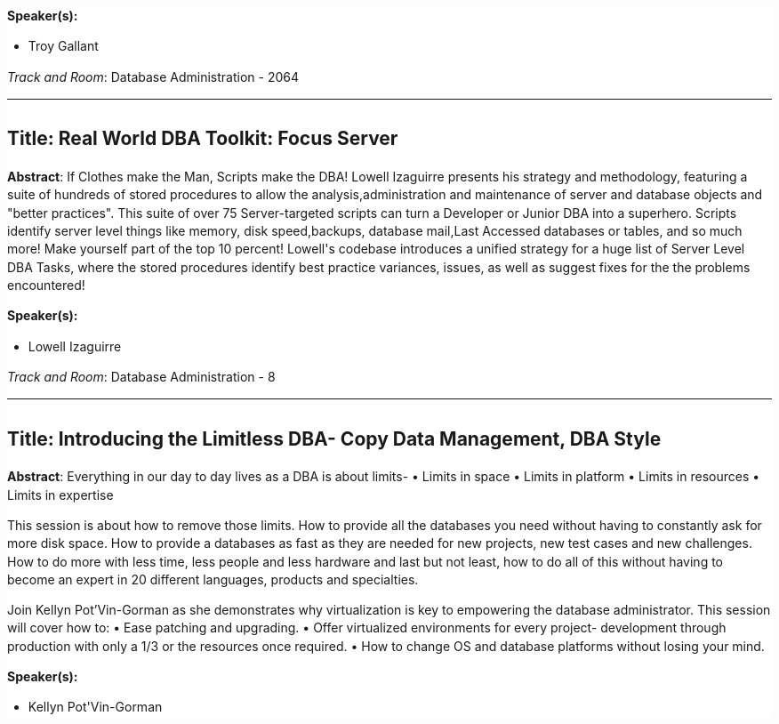 **Speaker(s):**
- Troy Gallant
 
*Track and Room*: Database Administration - 2064
 
----------------------------------------------------------------------------------- 
 
 
## Title: Real World DBA Toolkit: Focus Server
 
**Abstract**:
If Clothes make the Man, Scripts make the DBA! 
Lowell Izaguirre presents his strategy and methodology, featuring a suite of hundreds of stored procedures to allow the analysis,administration and maintenance of server and database objects and "better practices".
This suite of over 75 Server-targeted scripts can turn a Developer or Junior DBA into a superhero. 
Scripts identify server level things like memory, disk speed,backups, database mail,Last Accessed databases or tables, and so much more! Make yourself part of the top 10 percent!
Lowell's codebase introduces a unified strategy for a huge list of Server Level DBA Tasks, where the stored procedures identify best practice variances, issues, as well as suggest fixes for the the problems encountered!
 
**Speaker(s):**
- Lowell Izaguirre
 
*Track and Room*: Database Administration - 8
 
----------------------------------------------------------------------------------- 
 
 
## Title: Introducing the Limitless DBA-  Copy Data Management, DBA Style
 
**Abstract**:
Everything in our day to day lives as a DBA is about limits-
•	Limits in space
•	Limits in platform
•	Limits in resources
•	Limits in expertise


This session is about how to remove those limits.  How to provide all the databases you need without having to constantly ask for more disk space.  How to provide a databases as fast as they are needed for new projects, new test cases and new challenges.  How to do more with less time, less people and less hardware and last but not least, how to do all of this without having to become an expert in 20 different languages, products and specialties. 

Join Kellyn Pot’Vin-Gorman as she demonstrates why virtualization is key to empowering the database administrator.  This session will cover how to:
•	Ease patching and upgrading.
•	Offer virtualized environments for every project-  development through production with only a 1/3 or the resources once required.
•	How to change OS and database platforms without losing your mind.
 
**Speaker(s):**
- Kellyn Pot'Vin-Gorman
 